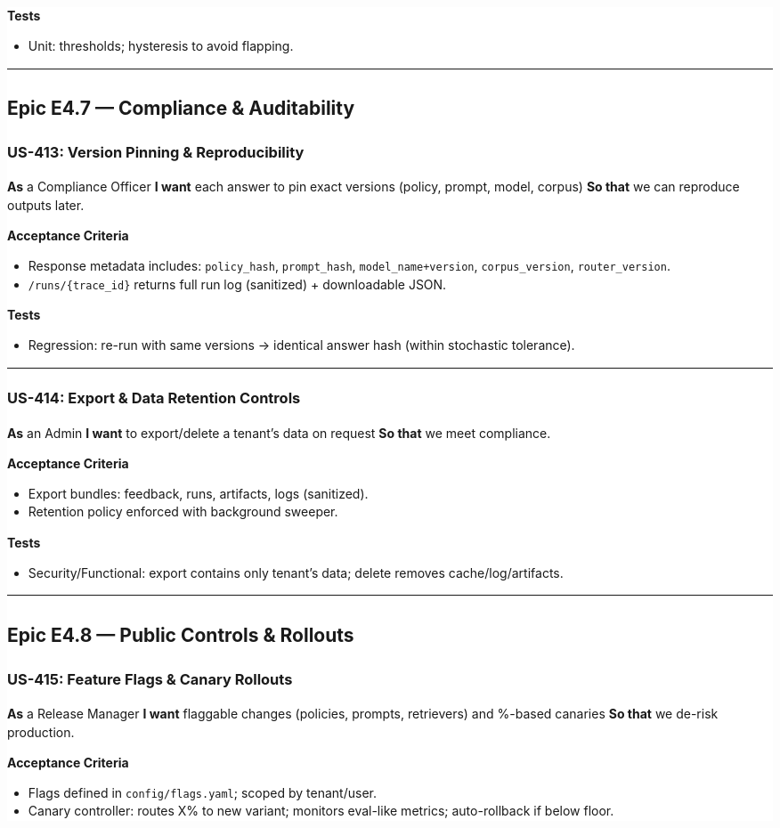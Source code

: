**Tests**

* Unit: thresholds; hysteresis to avoid flapping.

---

## Epic E4.7 — Compliance & Auditability

### US-413: Version Pinning & Reproducibility

**As** a Compliance Officer
**I want** each answer to pin exact versions (policy, prompt, model, corpus)
**So that** we can reproduce outputs later.

**Acceptance Criteria**

* Response metadata includes: `policy_hash`, `prompt_hash`, `model_name+version`, `corpus_version`, `router_version`.
* `/runs/{trace_id}` returns full run log (sanitized) + downloadable JSON.

**Tests**

* Regression: re-run with same versions → identical answer hash (within stochastic tolerance).

---

### US-414: Export & Data Retention Controls

**As** an Admin
**I want** to export/delete a tenant’s data on request
**So that** we meet compliance.

**Acceptance Criteria**

* Export bundles: feedback, runs, artifacts, logs (sanitized).
* Retention policy enforced with background sweeper.

**Tests**

* Security/Functional: export contains only tenant’s data; delete removes cache/log/artifacts.

---

## Epic E4.8 — Public Controls & Rollouts

### US-415: Feature Flags & Canary Rollouts

**As** a Release Manager
**I want** flaggable changes (policies, prompts, retrievers) and %-based canaries
**So that** we de-risk production.

**Acceptance Criteria**

* Flags defined in `config/flags.yaml`; scoped by tenant/user.
* Canary controller: routes X% to new variant; monitors eval-like metrics; auto-rollback if below floor.
